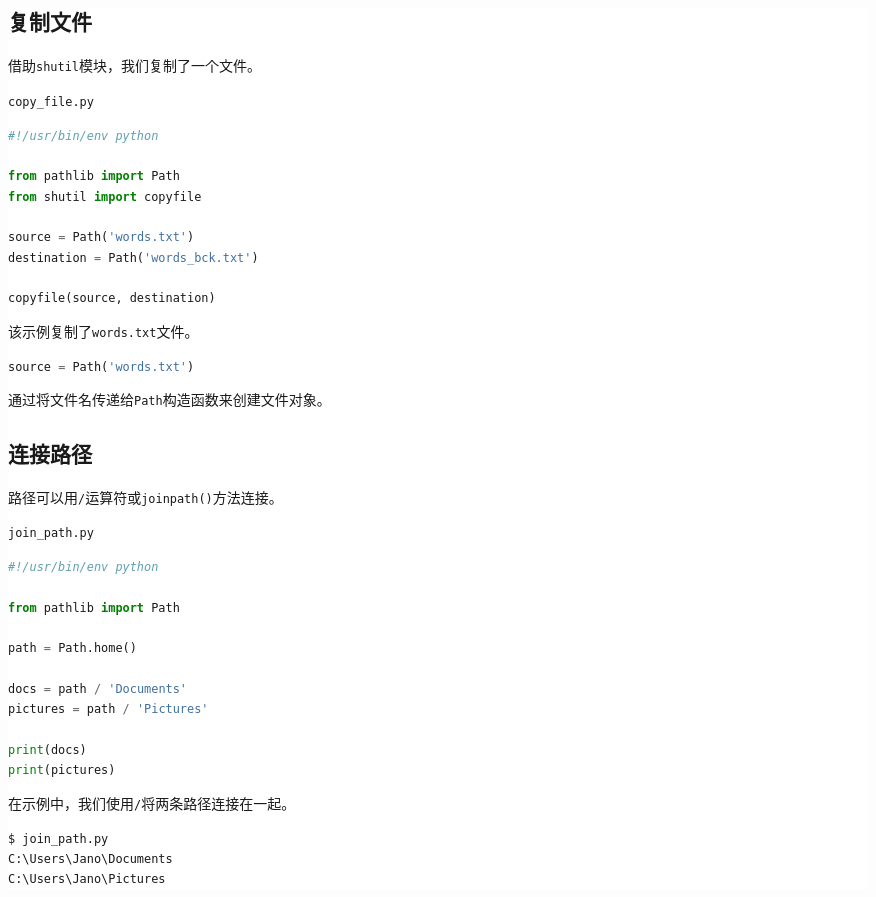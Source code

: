 ## 复制文件

借助`shutil`模块，我们复制了一个文件。

`copy_file.py`

```py
#!/usr/bin/env python

from pathlib import Path
from shutil import copyfile

source = Path('words.txt')
destination = Path('words_bck.txt')

copyfile(source, destination)

```

该示例复制了`words.txt`文件。

```py
source = Path('words.txt')

```

通过将文件名传递给`Path`构造函数来创建文件对象。

## 连接路径

路径可以用`/`运算符或`joinpath()`方法连接。

`join_path.py`

```py
#!/usr/bin/env python

from pathlib import Path

path = Path.home()

docs = path / 'Documents'
pictures = path / 'Pictures'

print(docs)
print(pictures)

```

在示例中，我们使用`/`将两条路径连接在一起。

```py
$ join_path.py
C:\Users\Jano\Documents
C:\Users\Jano\Pictures

```
